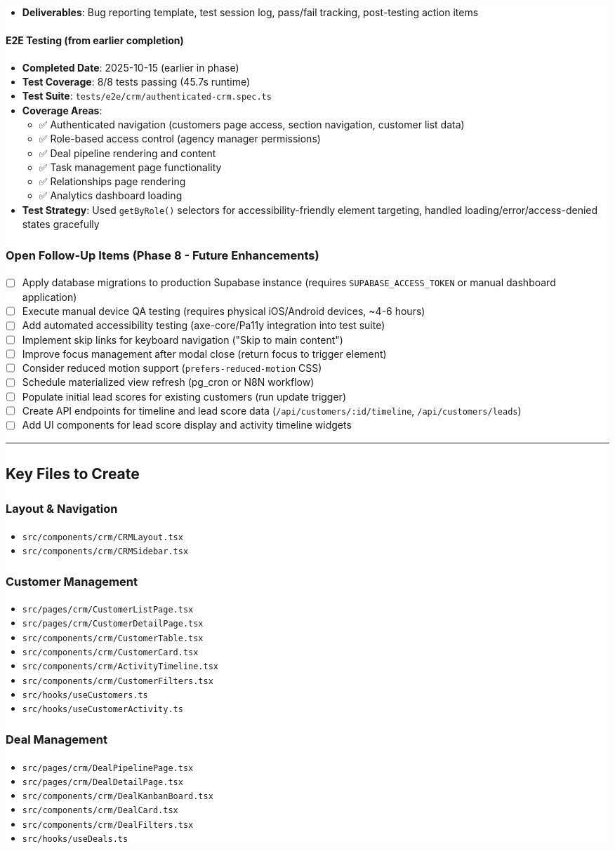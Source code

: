 - **Deliverables**: Bug reporting template, test session log, pass/fail tracking, post-testing action items

#### E2E Testing (from earlier completion)
- **Completed Date**: 2025-10-15 (earlier in phase)
- **Test Coverage**: 8/8 tests passing (45.7s runtime)
- **Test Suite**: `tests/e2e/crm/authenticated-crm.spec.ts`
- **Coverage Areas**:
  - ✅ Authenticated navigation (customers page access, section navigation, customer list data)
  - ✅ Role-based access control (agency manager permissions)
  - ✅ Deal pipeline rendering and content
  - ✅ Task management page functionality
  - ✅ Relationships page rendering
  - ✅ Analytics dashboard loading
- **Test Strategy**: Used `getByRole()` selectors for accessibility-friendly element targeting, handled loading/error/access-denied states gracefully

### Open Follow-Up Items (Phase 8 - Future Enhancements)
- [ ] Apply database migrations to production Supabase instance (requires `SUPABASE_ACCESS_TOKEN` or manual dashboard application)
- [ ] Execute manual device QA testing (requires physical iOS/Android devices, ~4-6 hours)
- [ ] Add automated accessibility testing (axe-core/Pa11y integration into test suite)
- [ ] Implement skip links for keyboard navigation ("Skip to main content")
- [ ] Improve focus management after modal close (return focus to trigger element)
- [ ] Consider reduced motion support (`prefers-reduced-motion` CSS)
- [ ] Schedule materialized view refresh (pg_cron or N8N workflow)
- [ ] Populate initial lead scores for existing customers (run update trigger)
- [ ] Create API endpoints for timeline and lead score data (`/api/customers/:id/timeline`, `/api/customers/leads`)
- [ ] Add UI components for lead score display and activity timeline widgets

---

## Key Files to Create

### Layout & Navigation
- `src/components/crm/CRMLayout.tsx`
- `src/components/crm/CRMSidebar.tsx`

### Customer Management
- `src/pages/crm/CustomerListPage.tsx`
- `src/pages/crm/CustomerDetailPage.tsx`
- `src/components/crm/CustomerTable.tsx`
- `src/components/crm/CustomerCard.tsx`
- `src/components/crm/ActivityTimeline.tsx`
- `src/components/crm/CustomerFilters.tsx`
- `src/hooks/useCustomers.ts`
- `src/hooks/useCustomerActivity.ts`

### Deal Management
- `src/pages/crm/DealPipelinePage.tsx`
- `src/pages/crm/DealDetailPage.tsx`
- `src/components/crm/DealKanbanBoard.tsx`
- `src/components/crm/DealCard.tsx`
- `src/components/crm/DealFilters.tsx`
- `src/hooks/useDeals.ts`
